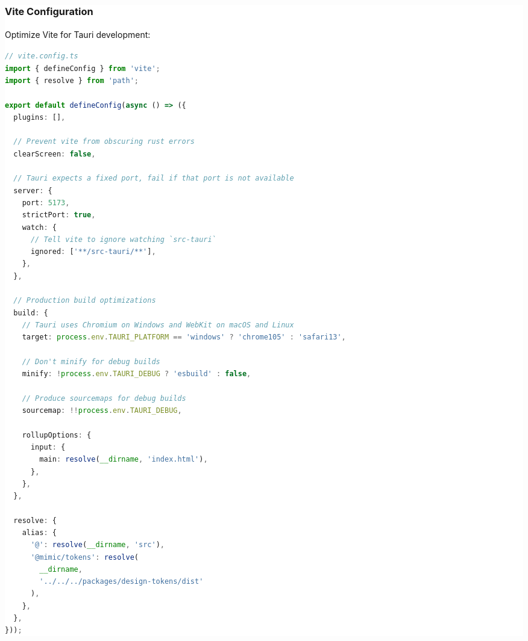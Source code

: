 ### Vite Configuration

Optimize Vite for Tauri development:

```typescript
// vite.config.ts
import { defineConfig } from 'vite';
import { resolve } from 'path';

export default defineConfig(async () => ({
  plugins: [],

  // Prevent vite from obscuring rust errors
  clearScreen: false,

  // Tauri expects a fixed port, fail if that port is not available
  server: {
    port: 5173,
    strictPort: true,
    watch: {
      // Tell vite to ignore watching `src-tauri`
      ignored: ['**/src-tauri/**'],
    },
  },

  // Production build optimizations
  build: {
    // Tauri uses Chromium on Windows and WebKit on macOS and Linux
    target: process.env.TAURI_PLATFORM == 'windows' ? 'chrome105' : 'safari13',

    // Don't minify for debug builds
    minify: !process.env.TAURI_DEBUG ? 'esbuild' : false,

    // Produce sourcemaps for debug builds
    sourcemap: !!process.env.TAURI_DEBUG,

    rollupOptions: {
      input: {
        main: resolve(__dirname, 'index.html'),
      },
    },
  },

  resolve: {
    alias: {
      '@': resolve(__dirname, 'src'),
      '@mimic/tokens': resolve(
        __dirname,
        '../../../packages/design-tokens/dist'
      ),
    },
  },
}));
```
